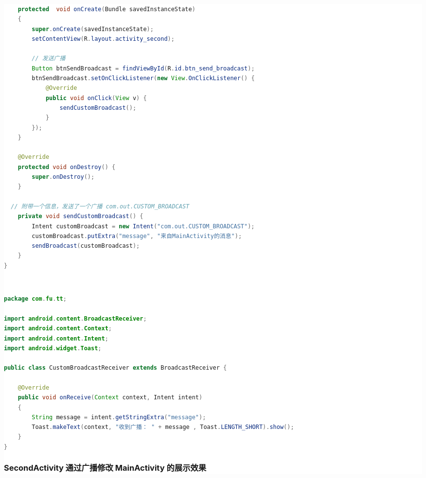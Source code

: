 ```java
    protected  void onCreate(Bundle savedInstanceState)
    {
        super.onCreate(savedInstanceState);
        setContentView(R.layout.activity_second);
        
        // 发送广播
        Button btnSendBroadcast = findViewById(R.id.btn_send_broadcast);
        btnSendBroadcast.setOnClickListener(new View.OnClickListener() {
            @Override
            public void onClick(View v) {
                sendCustomBroadcast();
            }
        });
    }

    @Override
    protected void onDestroy() {
        super.onDestroy();
    }

  // 附带一个信息，发送了一个广播 com.out.CUSTOM_BROADCAST
    private void sendCustomBroadcast() {
        Intent customBroadcast = new Intent("com.out.CUSTOM_BROADCAST");
        customBroadcast.putExtra("message", "来自MainActivity的消息");
        sendBroadcast(customBroadcast);
    }
}
```

​				

```java
package com.fu.tt;

import android.content.BroadcastReceiver;
import android.content.Context;
import android.content.Intent;
import android.widget.Toast;

public class CustomBroadcastReceiver extends BroadcastReceiver {

    @Override
    public void onReceive(Context context, Intent intent)
    {
        String message = intent.getStringExtra("message");
        Toast.makeText(context, "收到广播： " + message , Toast.LENGTH_SHORT).show();
    }
}
```



### SecondActivity 通过广播修改 MainActivity 的展示效果
